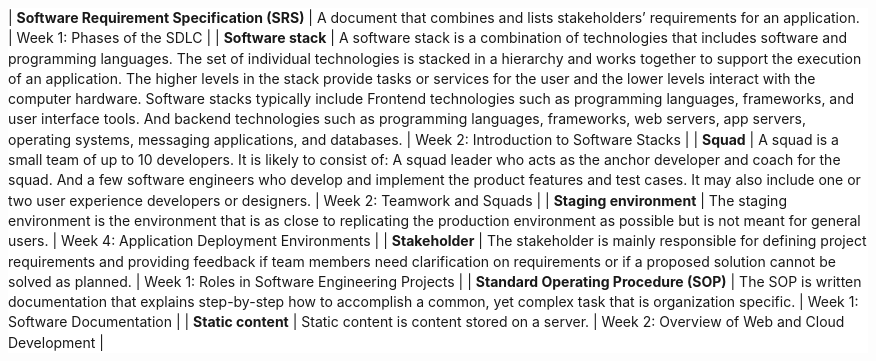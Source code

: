 | **Software Requirement Specification (SRS)**                                                               | A document that combines and lists stakeholders’ requirements for an application.                                                                                                                                                                                                                                                                                                                                                                                                                                                                                                                                                                    | Week 1: Phases of the SDLC                             |
| **Software stack**                                                                                         | A software stack is a combination of technologies that includes software and programming languages. The set of individual technologies is stacked in a hierarchy and works together to support the execution of an application. The higher levels in the stack provide tasks or services for the user and the lower levels interact with the computer hardware. Software stacks typically include Frontend technologies such as programming languages, frameworks, and user interface tools. And backend technologies such as programming languages, frameworks, web servers, app servers, operating systems, messaging applications, and databases. | Week 2: Introduction to Software Stacks                |
| **Squad**                                                                                                  | A squad is a small team of up to 10 developers. It is likely to consist of: A squad leader who acts as the anchor developer and coach for the squad. And a few software engineers who develop and implement the product features and test cases. It may also include one or two user experience developers or designers.                                                                                                                                                                                                                                                                                                                             | Week 2: Teamwork and Squads                            |
| **Staging environment**                                                                                    | The staging environment is the environment that is as close to replicating the production environment as possible but is not meant for general users.                                                                                                                                                                                                                                                                                                                                                                                                                                                                                                | Week 4: Application Deployment Environments            |
| **Stakeholder**                                                                                            | The stakeholder is mainly responsible for defining project requirements and providing feedback if team members need clarification on requirements or if a proposed solution cannot be solved as planned.                                                                                                                                                                                                                                                                                                                                                                                                                                             | Week 1: Roles in Software Engineering Projects         |
| **Standard Operating Procedure (SOP)**                                                                     | The SOP is written documentation that explains step-by-step how to accomplish a common, yet complex task that is organization specific.                                                                                                                                                                                                                                                                                                                                                                                                                                                                                                              | Week 1: Software Documentation                         |
| **Static content**                                                                                         | Static content is content stored on a server.                                                                                                                                                                                                                                                                                                                                                                                                                                                                                                                                                                                                        | Week 2: Overview of Web and Cloud Development          |
